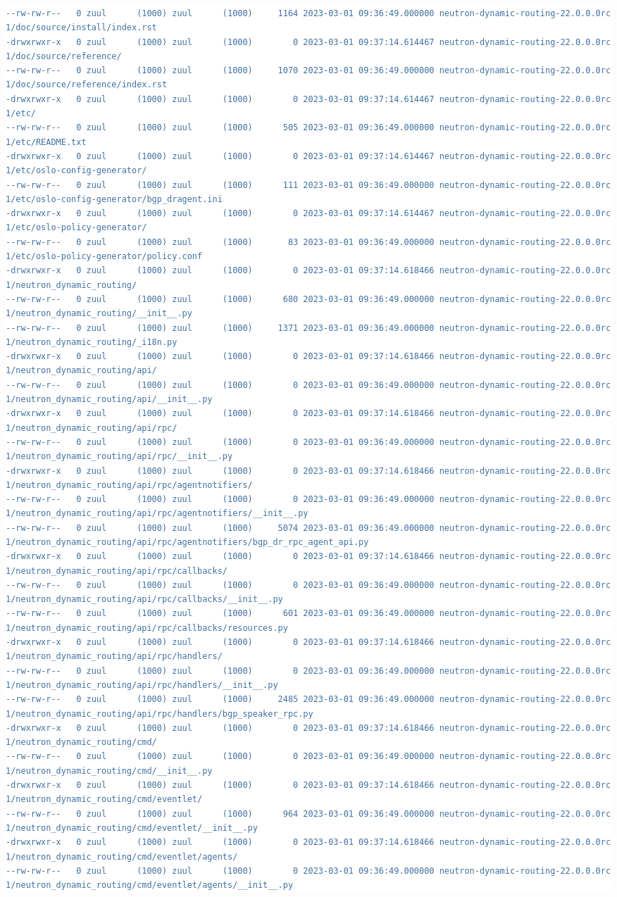 ```diff
--rw-rw-r--   0 zuul      (1000) zuul      (1000)     1164 2023-03-01 09:36:49.000000 neutron-dynamic-routing-22.0.0.0rc1/doc/source/install/index.rst
-drwxrwxr-x   0 zuul      (1000) zuul      (1000)        0 2023-03-01 09:37:14.614467 neutron-dynamic-routing-22.0.0.0rc1/doc/source/reference/
--rw-rw-r--   0 zuul      (1000) zuul      (1000)     1070 2023-03-01 09:36:49.000000 neutron-dynamic-routing-22.0.0.0rc1/doc/source/reference/index.rst
-drwxrwxr-x   0 zuul      (1000) zuul      (1000)        0 2023-03-01 09:37:14.614467 neutron-dynamic-routing-22.0.0.0rc1/etc/
--rw-rw-r--   0 zuul      (1000) zuul      (1000)      505 2023-03-01 09:36:49.000000 neutron-dynamic-routing-22.0.0.0rc1/etc/README.txt
-drwxrwxr-x   0 zuul      (1000) zuul      (1000)        0 2023-03-01 09:37:14.614467 neutron-dynamic-routing-22.0.0.0rc1/etc/oslo-config-generator/
--rw-rw-r--   0 zuul      (1000) zuul      (1000)      111 2023-03-01 09:36:49.000000 neutron-dynamic-routing-22.0.0.0rc1/etc/oslo-config-generator/bgp_dragent.ini
-drwxrwxr-x   0 zuul      (1000) zuul      (1000)        0 2023-03-01 09:37:14.614467 neutron-dynamic-routing-22.0.0.0rc1/etc/oslo-policy-generator/
--rw-rw-r--   0 zuul      (1000) zuul      (1000)       83 2023-03-01 09:36:49.000000 neutron-dynamic-routing-22.0.0.0rc1/etc/oslo-policy-generator/policy.conf
-drwxrwxr-x   0 zuul      (1000) zuul      (1000)        0 2023-03-01 09:37:14.618466 neutron-dynamic-routing-22.0.0.0rc1/neutron_dynamic_routing/
--rw-rw-r--   0 zuul      (1000) zuul      (1000)      680 2023-03-01 09:36:49.000000 neutron-dynamic-routing-22.0.0.0rc1/neutron_dynamic_routing/__init__.py
--rw-rw-r--   0 zuul      (1000) zuul      (1000)     1371 2023-03-01 09:36:49.000000 neutron-dynamic-routing-22.0.0.0rc1/neutron_dynamic_routing/_i18n.py
-drwxrwxr-x   0 zuul      (1000) zuul      (1000)        0 2023-03-01 09:37:14.618466 neutron-dynamic-routing-22.0.0.0rc1/neutron_dynamic_routing/api/
--rw-rw-r--   0 zuul      (1000) zuul      (1000)        0 2023-03-01 09:36:49.000000 neutron-dynamic-routing-22.0.0.0rc1/neutron_dynamic_routing/api/__init__.py
-drwxrwxr-x   0 zuul      (1000) zuul      (1000)        0 2023-03-01 09:37:14.618466 neutron-dynamic-routing-22.0.0.0rc1/neutron_dynamic_routing/api/rpc/
--rw-rw-r--   0 zuul      (1000) zuul      (1000)        0 2023-03-01 09:36:49.000000 neutron-dynamic-routing-22.0.0.0rc1/neutron_dynamic_routing/api/rpc/__init__.py
-drwxrwxr-x   0 zuul      (1000) zuul      (1000)        0 2023-03-01 09:37:14.618466 neutron-dynamic-routing-22.0.0.0rc1/neutron_dynamic_routing/api/rpc/agentnotifiers/
--rw-rw-r--   0 zuul      (1000) zuul      (1000)        0 2023-03-01 09:36:49.000000 neutron-dynamic-routing-22.0.0.0rc1/neutron_dynamic_routing/api/rpc/agentnotifiers/__init__.py
--rw-rw-r--   0 zuul      (1000) zuul      (1000)     5074 2023-03-01 09:36:49.000000 neutron-dynamic-routing-22.0.0.0rc1/neutron_dynamic_routing/api/rpc/agentnotifiers/bgp_dr_rpc_agent_api.py
-drwxrwxr-x   0 zuul      (1000) zuul      (1000)        0 2023-03-01 09:37:14.618466 neutron-dynamic-routing-22.0.0.0rc1/neutron_dynamic_routing/api/rpc/callbacks/
--rw-rw-r--   0 zuul      (1000) zuul      (1000)        0 2023-03-01 09:36:49.000000 neutron-dynamic-routing-22.0.0.0rc1/neutron_dynamic_routing/api/rpc/callbacks/__init__.py
--rw-rw-r--   0 zuul      (1000) zuul      (1000)      601 2023-03-01 09:36:49.000000 neutron-dynamic-routing-22.0.0.0rc1/neutron_dynamic_routing/api/rpc/callbacks/resources.py
-drwxrwxr-x   0 zuul      (1000) zuul      (1000)        0 2023-03-01 09:37:14.618466 neutron-dynamic-routing-22.0.0.0rc1/neutron_dynamic_routing/api/rpc/handlers/
--rw-rw-r--   0 zuul      (1000) zuul      (1000)        0 2023-03-01 09:36:49.000000 neutron-dynamic-routing-22.0.0.0rc1/neutron_dynamic_routing/api/rpc/handlers/__init__.py
--rw-rw-r--   0 zuul      (1000) zuul      (1000)     2485 2023-03-01 09:36:49.000000 neutron-dynamic-routing-22.0.0.0rc1/neutron_dynamic_routing/api/rpc/handlers/bgp_speaker_rpc.py
-drwxrwxr-x   0 zuul      (1000) zuul      (1000)        0 2023-03-01 09:37:14.618466 neutron-dynamic-routing-22.0.0.0rc1/neutron_dynamic_routing/cmd/
--rw-rw-r--   0 zuul      (1000) zuul      (1000)        0 2023-03-01 09:36:49.000000 neutron-dynamic-routing-22.0.0.0rc1/neutron_dynamic_routing/cmd/__init__.py
-drwxrwxr-x   0 zuul      (1000) zuul      (1000)        0 2023-03-01 09:37:14.618466 neutron-dynamic-routing-22.0.0.0rc1/neutron_dynamic_routing/cmd/eventlet/
--rw-rw-r--   0 zuul      (1000) zuul      (1000)      964 2023-03-01 09:36:49.000000 neutron-dynamic-routing-22.0.0.0rc1/neutron_dynamic_routing/cmd/eventlet/__init__.py
-drwxrwxr-x   0 zuul      (1000) zuul      (1000)        0 2023-03-01 09:37:14.618466 neutron-dynamic-routing-22.0.0.0rc1/neutron_dynamic_routing/cmd/eventlet/agents/
--rw-rw-r--   0 zuul      (1000) zuul      (1000)        0 2023-03-01 09:36:49.000000 neutron-dynamic-routing-22.0.0.0rc1/neutron_dynamic_routing/cmd/eventlet/agents/__init__.py
```